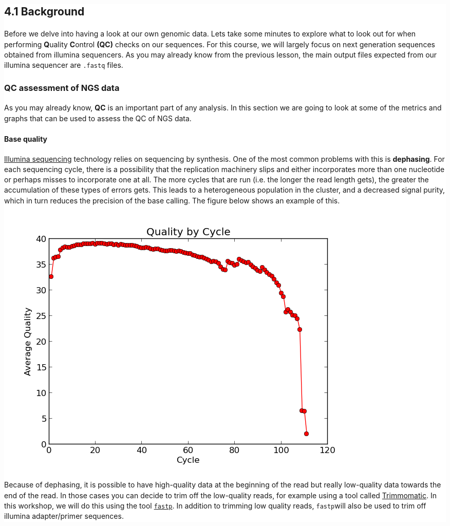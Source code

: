 ## 4.1 Background

Before we delve into having a look at our own genomic data. Lets take some minutes to explore what to look out for when performing **Q**uality **C**ontrol **(QC)** checks on our sequences. 
For this course, we will largely focus on next generation sequences obtained from illumina sequencers. 
As you may already know from the previous lesson, the main output files expected from our illumina sequencer are `.fastq` files.


### QC assessment of NGS data
As you may already know, **QC** is an important part of any analysis. In this section we are going to look at some of the metrics and graphs that can be used to assess the QC of NGS data. 

#### Base quality
[Illumina sequencing](https://en.wikipedia.org/wiki/Illumina_dye_sequencing) technology relies on sequencing by synthesis. One of the most common problems with this is __dephasing__. For each sequencing cycle, there is a possibility that the replication machinery slips and either incorporates more than one nucleotide or perhaps misses to incorporate one at all. The more cycles that are run (i.e. the longer the read length gets), the greater the accumulation of these types of errors gets. This leads to a heterogeneous population in the cluster, and a decreased signal purity, which in turn reduces the precision of the base calling. The figure below shows an example of this.

![Base Quality](../fig/base_qual.png)

Because of dephasing, it is possible to have high-quality data at the beginning of the read but really low-quality data towards the end of the read. In those cases you can decide to trim off the low-quality reads, for example using a tool called [Trimmomatic](http://www.usadellab.org/cms/?page=trimmomatic). In this workshop, we will do this using the tool [`fastp`](https://www.ncbi.nlm.nih.gov/pubmed/30423086/). In addition to trimming low quality reads, `fastp`will also be used to trim off illumina adapter/primer sequences.
